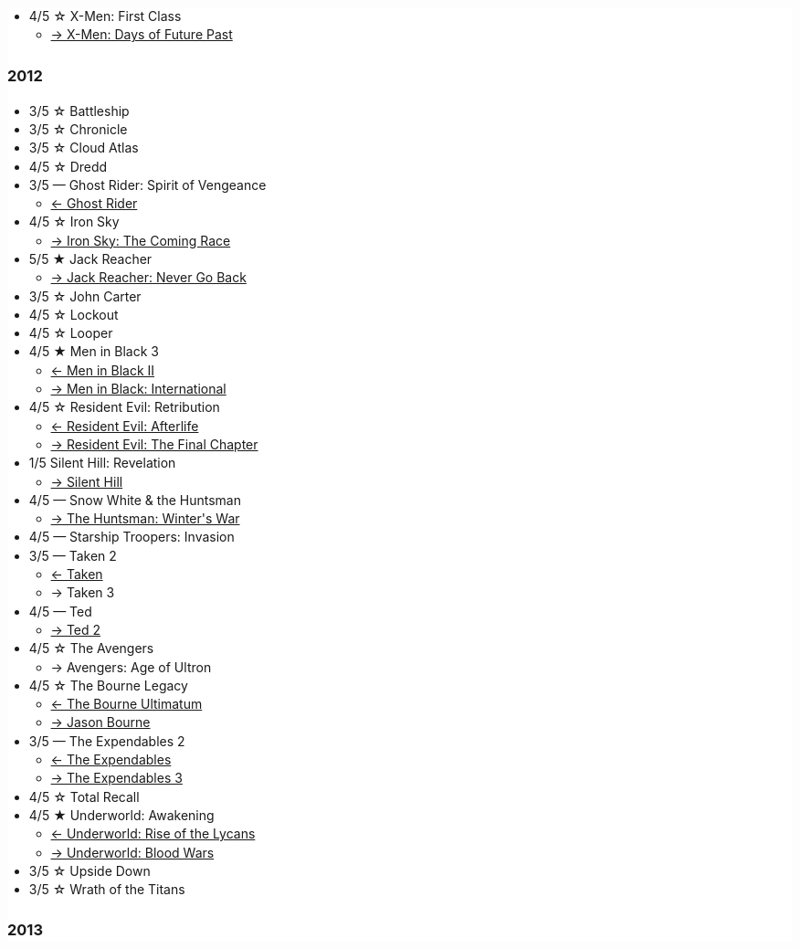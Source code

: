 * 4/5 ☆ X-Men: First Class
  * [→ X-Men: Days of Future Past](#2014)

### 2012

* 3/5 ☆ Battleship
* 3/5 ☆ Chronicle
* 3/5 ☆ Cloud Atlas
* 4/5 ☆ Dredd
* 3/5 — Ghost Rider: Spirit of Vengeance
  * [← Ghost Rider](#2007)
* 4/5 ☆ Iron Sky
  * [→ Iron Sky: The Coming Race](#2019)
* 5/5 ★ Jack Reacher
  * [→ Jack Reacher: Never Go Back](#2016)
* 3/5 ☆ John Carter
* 4/5 ☆ Lockout
* 4/5 ☆ Looper
* 4/5 ★ Men in Black 3
  * [← Men in Black II](#2002)
  * [→ Men in Black: International](#2019)
* 4/5 ☆ Resident Evil: Retribution
  * [← Resident Evil: Afterlife](#2010)
  * [→ Resident Evil: The Final Chapter](#2016)
* 1/5 Silent Hill: Revelation
  * [→ Silent Hill](#2006)
* 4/5 — Snow White & the Huntsman
  * [→ The Huntsman: Winter's War](#2016)
* 4/5 — Starship Troopers: Invasion
* 3/5 — Taken 2
  * [← Taken](#2008)
  * → Taken 3
* 4/5 — Ted
  * [→ Ted 2](#2015)
* 4/5 ☆ The Avengers
  * → Avengers: Age of Ultron
* 4/5 ☆ The Bourne Legacy
  * [← The Bourne Ultimatum](#2007)
  * [→ Jason Bourne](#2016)
* 3/5 — The Expendables 2
  * [← The Expendables](#2010)
  * [→ The Expendables 3](#2014)
* 4/5 ☆ Total Recall
* 4/5 ★ Underworld: Awakening
  * [← Underworld: Rise of the Lycans](#2009)
  * [→ Underworld: Blood Wars](#2016)
* 3/5 ☆ Upside Down
* 3/5 ☆ Wrath of the Titans

### 2013
